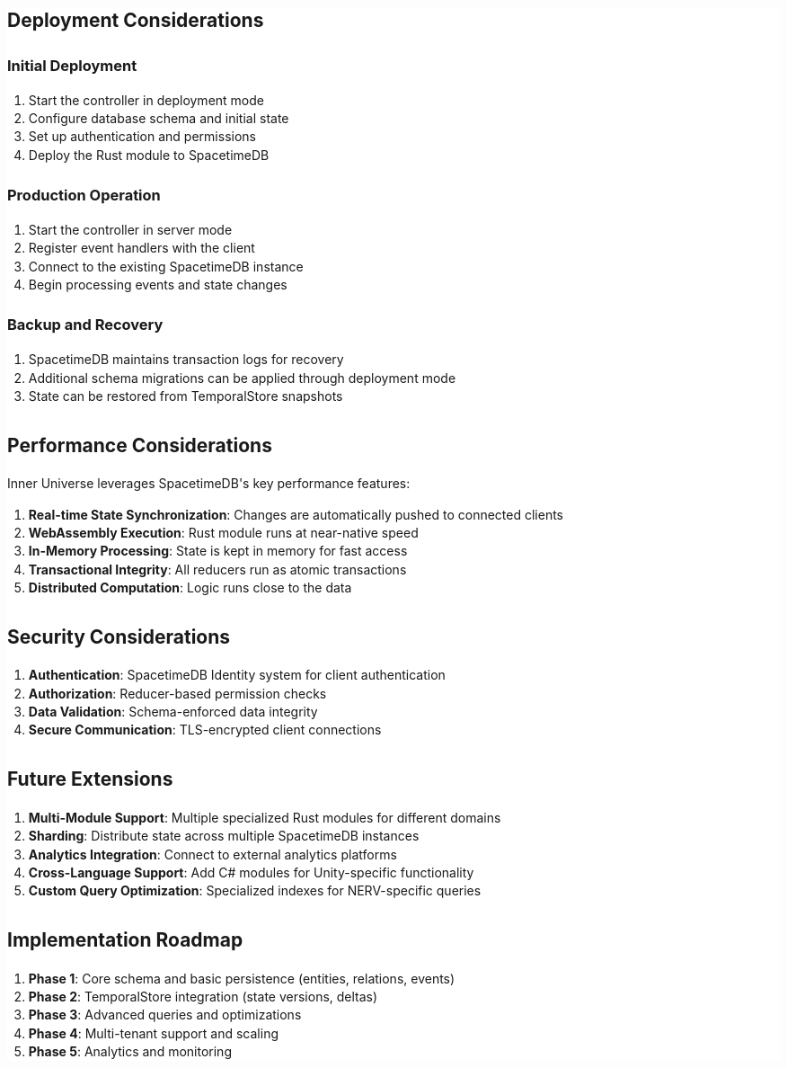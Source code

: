 ## Deployment Considerations

### Initial Deployment

1. Start the controller in deployment mode
2. Configure database schema and initial state
3. Set up authentication and permissions
4. Deploy the Rust module to SpacetimeDB

### Production Operation

1. Start the controller in server mode
2. Register event handlers with the client
3. Connect to the existing SpacetimeDB instance
4. Begin processing events and state changes

### Backup and Recovery

1. SpacetimeDB maintains transaction logs for recovery
2. Additional schema migrations can be applied through deployment mode
3. State can be restored from TemporalStore snapshots

## Performance Considerations

Inner Universe leverages SpacetimeDB's key performance features:

1. **Real-time State Synchronization**: Changes are automatically pushed to connected clients
2. **WebAssembly Execution**: Rust module runs at near-native speed
3. **In-Memory Processing**: State is kept in memory for fast access
4. **Transactional Integrity**: All reducers run as atomic transactions
5. **Distributed Computation**: Logic runs close to the data

## Security Considerations

1. **Authentication**: SpacetimeDB Identity system for client authentication
2. **Authorization**: Reducer-based permission checks
3. **Data Validation**: Schema-enforced data integrity
4. **Secure Communication**: TLS-encrypted client connections

## Future Extensions

1. **Multi-Module Support**: Multiple specialized Rust modules for different domains
2. **Sharding**: Distribute state across multiple SpacetimeDB instances
3. **Analytics Integration**: Connect to external analytics platforms
4. **Cross-Language Support**: Add C# modules for Unity-specific functionality
5. **Custom Query Optimization**: Specialized indexes for NERV-specific queries

## Implementation Roadmap

1. **Phase 1**: Core schema and basic persistence (entities, relations, events)
2. **Phase 2**: TemporalStore integration (state versions, deltas)
3. **Phase 3**: Advanced queries and optimizations
4. **Phase 4**: Multi-tenant support and scaling
5. **Phase 5**: Analytics and monitoring
